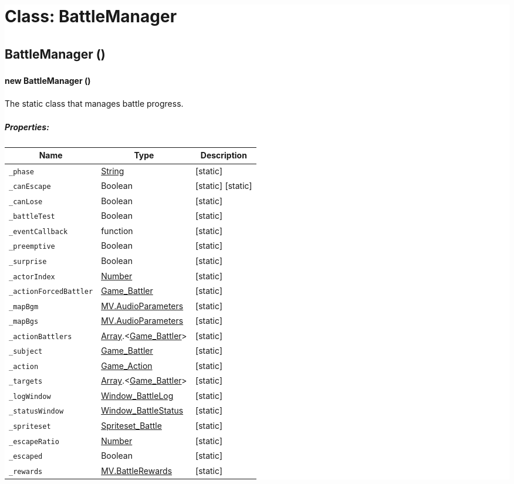 # Class: BattleManager

## BattleManager ()

#### new BattleManager ()

The static class that manages battle progress.

##### Properties:

| Name | Type | Description |
| --- | --- | --- |
| `_phase` | [String](String.html) | [static] |
| `_canEscape` | Boolean | [static] [static] |
| `_canLose` | Boolean | [static] |
| `_battleTest` | Boolean | [static] |
| `_eventCallback` | function | [static] |
| `_preemptive` | Boolean | [static] |
| `_surprise` | Boolean | [static] |
| `_actorIndex` | [Number](Number.html) | [static] |
| `_actionForcedBattler` | [Game_Battler](Game_Battler.html) | [static] |
| `_mapBgm` | [MV.AudioParameters](MV.AudioParameters.html) | [static] |
| `_mapBgs` | [MV.AudioParameters](MV.AudioParameters.html) | [static] |
| `_actionBattlers` | [Array](Array.html).<[Game_Battler](Game_Battler.html)> | [static] |
| `_subject` | [Game_Battler](Game_Battler.html) | [static] |
| `_action` | [Game_Action](Game_Action.html) | [static] |
| `_targets` | [Array](Array.html).<[Game_Battler](Game_Battler.html)> | [static] |
| `_logWindow` | [Window_BattleLog](Window_BattleLog.html) | [static] |
| `_statusWindow` | [Window_BattleStatus](Window_BattleStatus.html) | [static] |
| `_spriteset` | [Spriteset_Battle](Spriteset_Battle.html) | [static] |
| `_escapeRatio` | [Number](Number.html) | [static] |
| `_escaped` | Boolean | [static] |
| `_rewards` | [MV.BattleRewards](MV.BattleRewards.html) | [static] |

<dl>
</dl>
